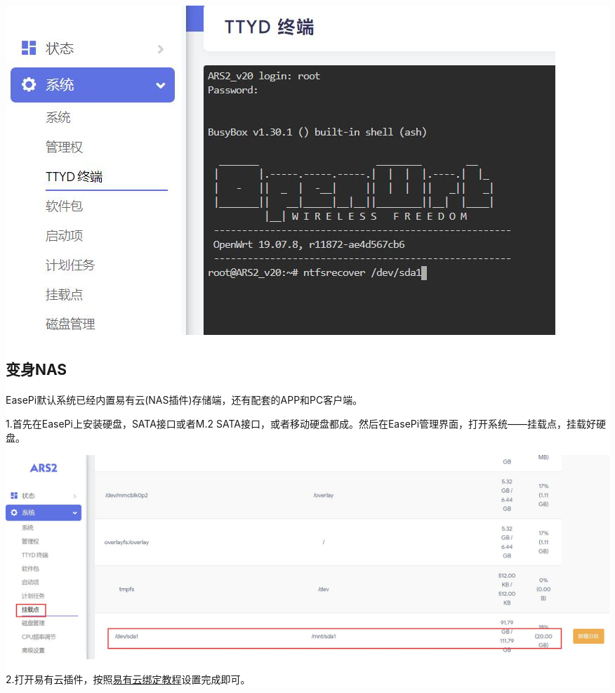 ![common](./common/fixntfs2.jpg)



## 变身NAS

EasePi默认系统已经内置易有云(NAS插件)存储端，还有配套的APP和PC客户端。

1.首先在EasePi上安装硬盘，SATA接口或者M.2 SATA接口，或者移动硬盘都成。然后在EasePi管理界面，打开系统——挂载点，挂载好硬盘。

![common](./common/common3.jpg)

2.打开易有云插件，按照[易有云绑定教程](https://doc.linkease.com/zh/guide/linkease_storage/bind.html)设置完成即可。

